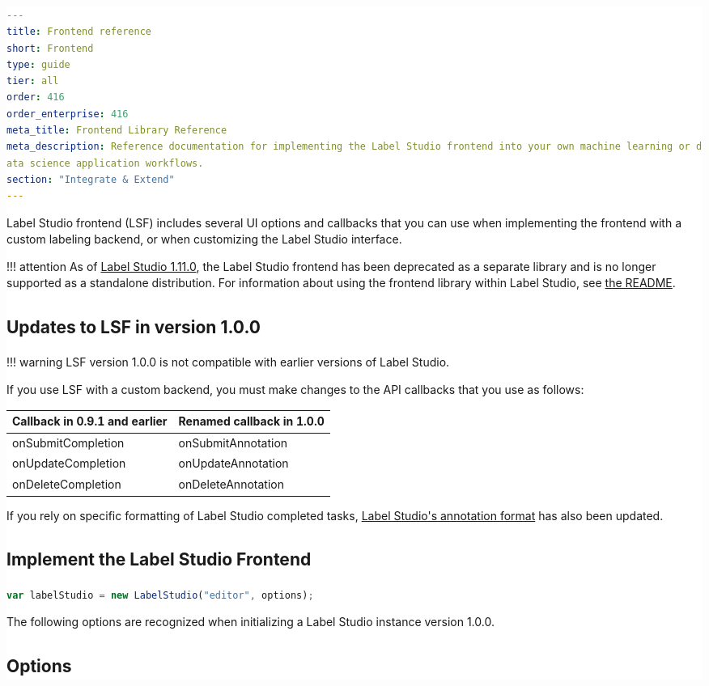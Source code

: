```yaml
---
title: Frontend reference
short: Frontend
type: guide
tier: all
order: 416 
order_enterprise: 416
meta_title: Frontend Library Reference
meta_description: Reference documentation for implementing the Label Studio frontend into your own machine learning or data science application workflows.
section: "Integrate & Extend"
---
```


Label Studio frontend (LSF) includes several UI options and callbacks that you can use when implementing the frontend with a custom labeling backend, or when customizing the Label Studio interface.

!!! attention
    As of [Label Studio 1.11.0](https://github.com/HumanSignal/label-studio/releases/tag/1.11.0), the Label Studio frontend has been deprecated as a separate library and is no longer supported as a standalone distribution. For information about using the frontend library within Label Studio, see [the README](https://github.com/HumanSignal/label-studio/blob/develop/web/libs/editor/README.md). 

## Updates to LSF in version 1.0.0

!!! warning
    LSF version 1.0.0 is not compatible with earlier versions of Label Studio.

If you use LSF with a custom backend, you must make changes to the API callbacks that you use as follows:

| Callback in 0.9.1 and earlier | Renamed callback in 1.0.0 |
| ----------------------------- | ------------------------- |
| onSubmitCompletion            | onSubmitAnnotation        |
| onUpdateCompletion            | onUpdateAnnotation        |
| onDeleteCompletion            | onDeleteAnnotation        |

If you rely on specific formatting of Label Studio completed tasks, [Label Studio's annotation format](export.html#Raw-JSON-format-of-completed-tasks) has also been updated.

## Implement the Label Studio Frontend

```javascript
var labelStudio = new LabelStudio("editor", options);
```

The following options are recognized when initializing a Label Studio instance version 1.0.0.

## Options

